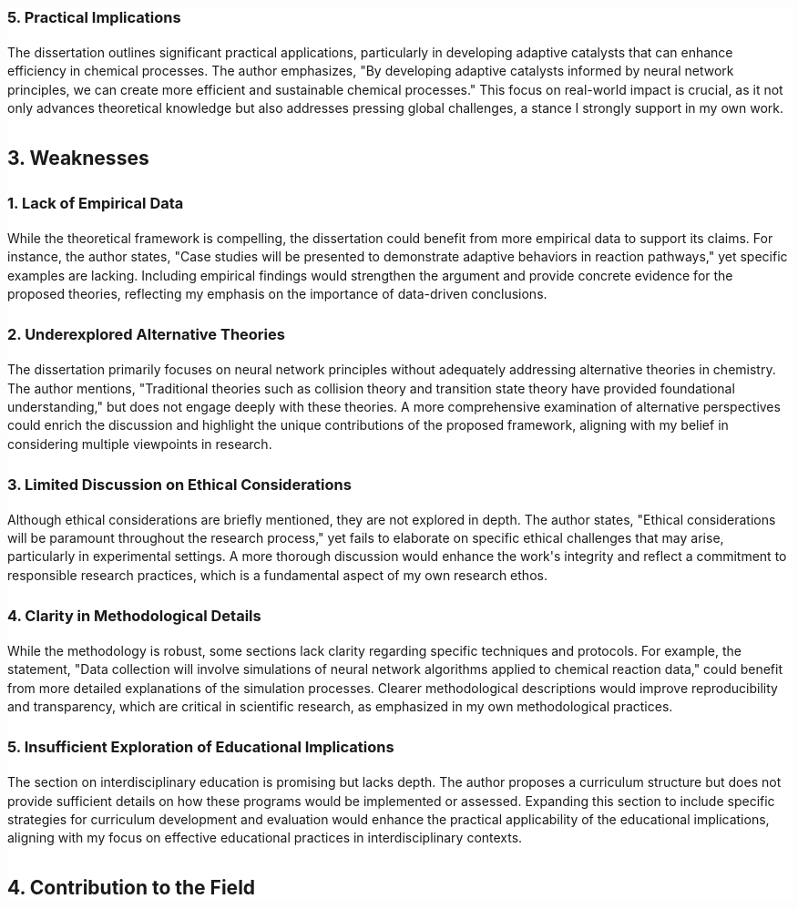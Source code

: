 ### 5. Practical Implications
The dissertation outlines significant practical applications, particularly in developing adaptive catalysts that can enhance efficiency in chemical processes. The author emphasizes, "By developing adaptive catalysts informed by neural network principles, we can create more efficient and sustainable chemical processes." This focus on real-world impact is crucial, as it not only advances theoretical knowledge but also addresses pressing global challenges, a stance I strongly support in my own work.

## 3. Weaknesses

### 1. Lack of Empirical Data
While the theoretical framework is compelling, the dissertation could benefit from more empirical data to support its claims. For instance, the author states, "Case studies will be presented to demonstrate adaptive behaviors in reaction pathways," yet specific examples are lacking. Including empirical findings would strengthen the argument and provide concrete evidence for the proposed theories, reflecting my emphasis on the importance of data-driven conclusions.

### 2. Underexplored Alternative Theories
The dissertation primarily focuses on neural network principles without adequately addressing alternative theories in chemistry. The author mentions, "Traditional theories such as collision theory and transition state theory have provided foundational understanding," but does not engage deeply with these theories. A more comprehensive examination of alternative perspectives could enrich the discussion and highlight the unique contributions of the proposed framework, aligning with my belief in considering multiple viewpoints in research.

### 3. Limited Discussion on Ethical Considerations
Although ethical considerations are briefly mentioned, they are not explored in depth. The author states, "Ethical considerations will be paramount throughout the research process," yet fails to elaborate on specific ethical challenges that may arise, particularly in experimental settings. A more thorough discussion would enhance the work's integrity and reflect a commitment to responsible research practices, which is a fundamental aspect of my own research ethos.

### 4. Clarity in Methodological Details
While the methodology is robust, some sections lack clarity regarding specific techniques and protocols. For example, the statement, "Data collection will involve simulations of neural network algorithms applied to chemical reaction data," could benefit from more detailed explanations of the simulation processes. Clearer methodological descriptions would improve reproducibility and transparency, which are critical in scientific research, as emphasized in my own methodological practices.

### 5. Insufficient Exploration of Educational Implications
The section on interdisciplinary education is promising but lacks depth. The author proposes a curriculum structure but does not provide sufficient details on how these programs would be implemented or assessed. Expanding this section to include specific strategies for curriculum development and evaluation would enhance the practical applicability of the educational implications, aligning with my focus on effective educational practices in interdisciplinary contexts.

## 4. Contribution to the Field
